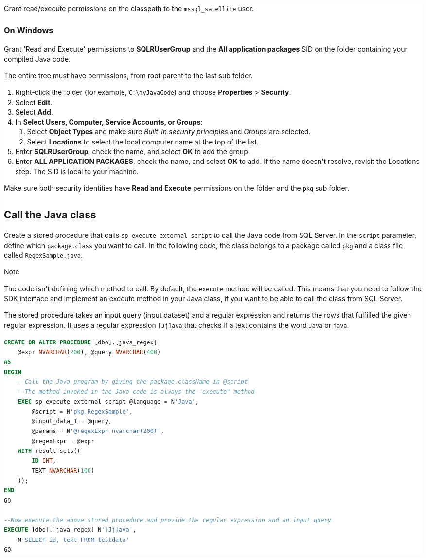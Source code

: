 Grant read/execute permissions on the classpath to the `mssql_satellite` user.

### On Windows

Grant 'Read and Execute' permissions to **SQLRUserGroup** and the **All application packages** SID on the folder containing your compiled Java code.

The entire tree must have permissions, from root parent to the last sub folder.

1. Right-click the folder (for example, `C:\myJavaCode`) and choose **Properties** > **Security**.
1. Select **Edit**.
1. Select **Add**.
1. In **Select Users, Computer, Service Accounts, or Groups**:
   1. Select **Object Types** and make sure *Built-in security principles* and *Groups* are selected.
   1. Select **Locations** to select the local computer name at the top of the list.
1. Enter **SQLRUserGroup**, check the name, and select **OK** to add the group.
1. Enter **ALL APPLICATION PACKAGES**, check the name, and select **OK** to add.
    If the name doesn't resolve, revisit the Locations step. The SID is local to your machine.

Make sure both security identities have **Read and Execute** permissions on the folder and the `pkg` sub folder.

## <a id="call-method"></a> Call the Java class

Create a stored procedure that calls `sp_execute_external_script` to call the Java code from SQL Server. In the `script` parameter, define which `package.class` you want to call. In the following code, the class belongs to a package called `pkg` and a class file called `RegexSample.java`.

> [!NOTE]  
> The code isn't defining which method to call. By default, the `execute` method will be called. This means that you need to follow the SDK interface and implement an execute method in your Java class, if you want to be able to call the class from SQL Server.

The stored procedure takes an input query (input dataset) and a regular expression and returns the rows that fulfilled the given regular expression. It uses a regular expression `[Jj]ava` that checks if a text contains the word `Java` or `java`.

```sql
CREATE OR ALTER PROCEDURE [dbo].[java_regex]
    @expr NVARCHAR(200), @query NVARCHAR(400)
AS
BEGIN
    --Call the Java program by giving the package.className in @script
    --The method invoked in the Java code is always the "execute" method
    EXEC sp_execute_external_script @language = N'Java',
        @script = N'pkg.RegexSample',
        @input_data_1 = @query,
        @params = N'@regexExpr nvarchar(200)',
        @regexExpr = @expr
    WITH result sets((
        ID INT,
        TEXT NVARCHAR(100)
    ));
END
GO

--Now execute the above stored procedure and provide the regular expression and an input query
EXECUTE [dbo].[java_regex] N'[Jj]ava',
    N'SELECT id, text FROM testdata'
GO
```
